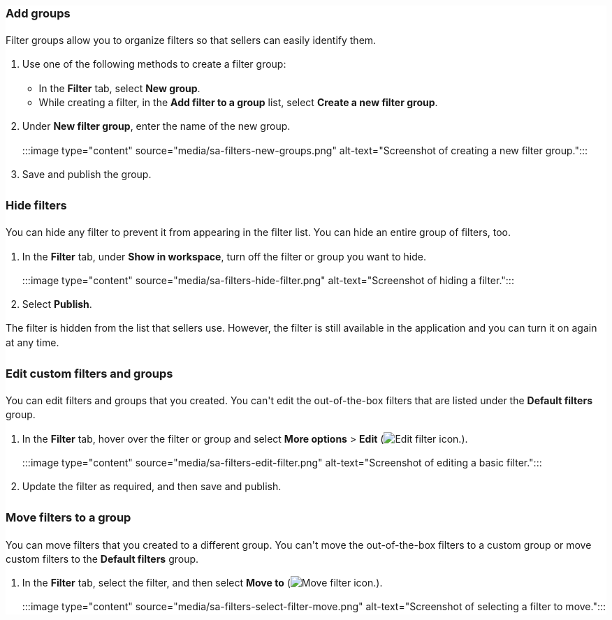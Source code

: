 ### Add groups

Filter groups allow you to organize filters so that sellers can easily identify them.

1. Use one of the following methods to create a filter group:

    - In the **Filter** tab, select **New group**.
    - While creating a filter, in the **Add filter to a group** list, select **Create a new filter group**.

1. Under **New filter group**, enter the name of the new group.

    :::image type="content" source="media/sa-filters-new-groups.png" alt-text="Screenshot of creating a new filter group.":::  

1. Save and publish the group.

### Hide filters

You can hide any filter to prevent it from appearing in the filter list. You can hide an entire group of filters, too.

1. In the **Filter** tab, under **Show in workspace**, turn off the filter or group you want to hide.

    :::image type="content" source="media/sa-filters-hide-filter.png" alt-text="Screenshot of hiding a filter.":::  

1. Select **Publish**.  

The filter is hidden from the list that sellers use. However, the filter is still available in the application and you can turn it on again at any time.

### Edit custom filters and groups<a name="edit-name-of-custom-filters-and-groups"></a>

You can edit filters and groups that you created. You can't edit the out-of-the-box filters that are listed under the **Default filters** group.

1. In the **Filter** tab, hover over the filter or group and select **More options** > **Edit** (![Edit filter icon.](media/edit-icon.png "Edit filter icon")).

    :::image type="content" source="media/sa-filters-edit-filter.png" alt-text="Screenshot of editing a basic filter.":::  

1. Update the filter as required, and then save and publish.

### Move filters to a group

You can move filters that you created to a different group. You can't move the out-of-the-box filters to a custom group or move custom filters to the **Default filters** group.

1. In the **Filter** tab, select the filter, and then select **Move to** (![Move filter icon.](media/move-icon.png "Move filter icon")).

    :::image type="content" source="media/sa-filters-select-filter-move.png" alt-text="Screenshot of selecting a filter to move.":::  
